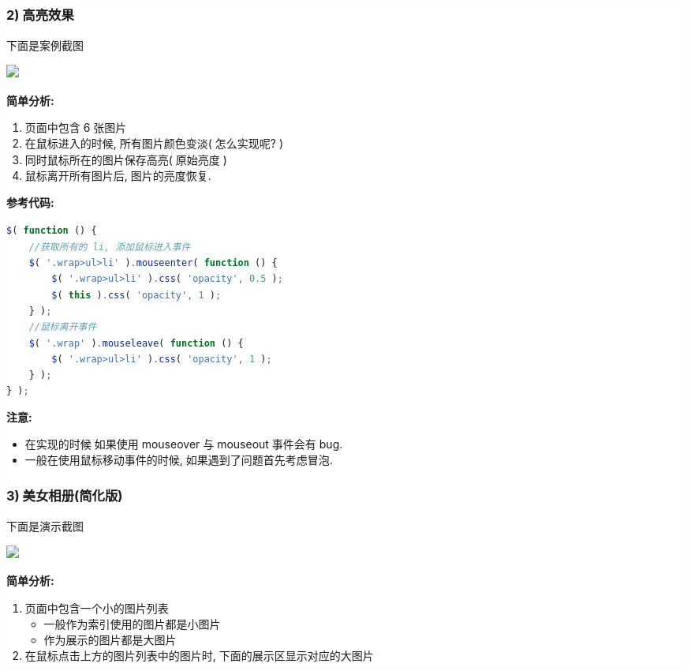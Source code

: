 





### 2) 高亮效果



下面是案例截图

![](./01-imgs/gaoliangxianshi-lianpu.gif)



**简单分析:**

1. 页面中包含 6 张图片
2. 在鼠标进入的时候, 所有图片颜色变淡( 怎么实现呢? )
3. 同时鼠标所在的图片保存高亮( 原始亮度 )
4. 鼠标离开所有图片后, 图片的亮度恢复.

**参考代码:**

```javascript
$( function () {
    //获取所有的 li, 添加鼠标进入事件
    $( '.wrap>ul>li' ).mouseenter( function () {
        $( '.wrap>ul>li' ).css( 'opacity', 0.5 );
        $( this ).css( 'opacity', 1 );
    } );
    //鼠标离开事件
    $( '.wrap' ).mouseleave( function () {
        $( '.wrap>ul>li' ).css( 'opacity', 1 );
    } );
} );
```



**注意:** 

- 在实现的时候 如果使用 mouseover 与 mouseout 事件会有 bug.
- 一般在使用鼠标移动事件的时候, 如果遇到了问题首先考虑冒泡.



### 3) 美女相册(简化版)



下面是演示截图

![](./01-imgs/2018-04-20_204959.png)



**简单分析:**

1. 页面中包含一个小的图片列表
   - 一般作为索引使用的图片都是小图片
   - 作为展示的图片都是大图片
2. 在鼠标点击上方的图片列表中的图片时, 下面的展示区显示对应的大图片
